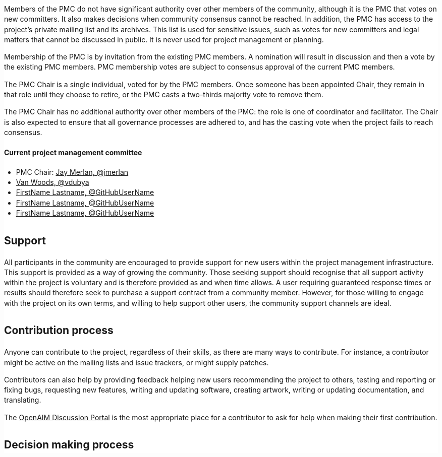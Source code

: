 Members of the PMC do not have significant authority over other members of the community, although it is the PMC that votes on new committers. It also makes decisions when community consensus cannot be reached. In addition, the PMC has access to the project’s private mailing list and its archives. This list is used for sensitive issues, such as votes for new committers and legal matters that cannot be discussed in public. It is never used for project management or planning.

Membership of the PMC is by invitation from the existing PMC members. A nomination will result in discussion and then a vote by the existing PMC members. PMC membership votes are subject to consensus approval of the current PMC members.

The PMC Chair is a single individual, voted for by the PMC members. Once someone has been appointed Chair, they remain in that role until they choose to retire, or the PMC casts a two-thirds majority vote to remove them.

The PMC Chair has no additional authority over other members of the PMC: the role is one of coordinator and facilitator. The Chair is also expected to ensure that all governance processes are adhered to, and has the casting vote when the project fails to reach consensus.

#### <a name="current-project-management-committee"></a>Current project management committee

* PMC Chair: [Jay Merlan, @jmerlan](https://github.com/jmerlan)
* [Van Woods, @vdubya](https://github.com/vdubya)
* [FirstName Lastname, @GitHubUserName](https://github.com/[username])
* [FirstName Lastname, @GitHubUserName](https://github.com/[username])
* [FirstName Lastname, @GitHubUserName](https://github.com/[username])

## <a name="support"></a>Support

All participants in the community are encouraged to provide support for new users within the project management infrastructure. This support is provided as a way of growing the community. Those seeking support should recognise that all support activity within the project is voluntary and is therefore provided as and when time allows. A user requiring guaranteed response times or results should therefore seek to purchase a support contract from a community member. However, for those willing to engage with the project on its own terms, and willing to help support other users, the community support channels are ideal.

## <a name="contribution-process"></a>Contribution process

Anyone can contribute to the project, regardless of their skills, as there are many ways to contribute. For instance, a contributor might be active on the mailing lists and issue trackers, or might supply patches.

Contributors can also help by providing feedback helping new users recommending the project to others, testing and reporting or fixing bugs, requesting new features, writing and updating software, creating artwork, writing or updating documentation, and translating.

The [OpenAIM Discussion Portal](https://discuss.openaim.io) is the most appropriate place for a contributor to ask for help when making their first contribution.

## <a name="decision-making-process"></a>Decision making process
